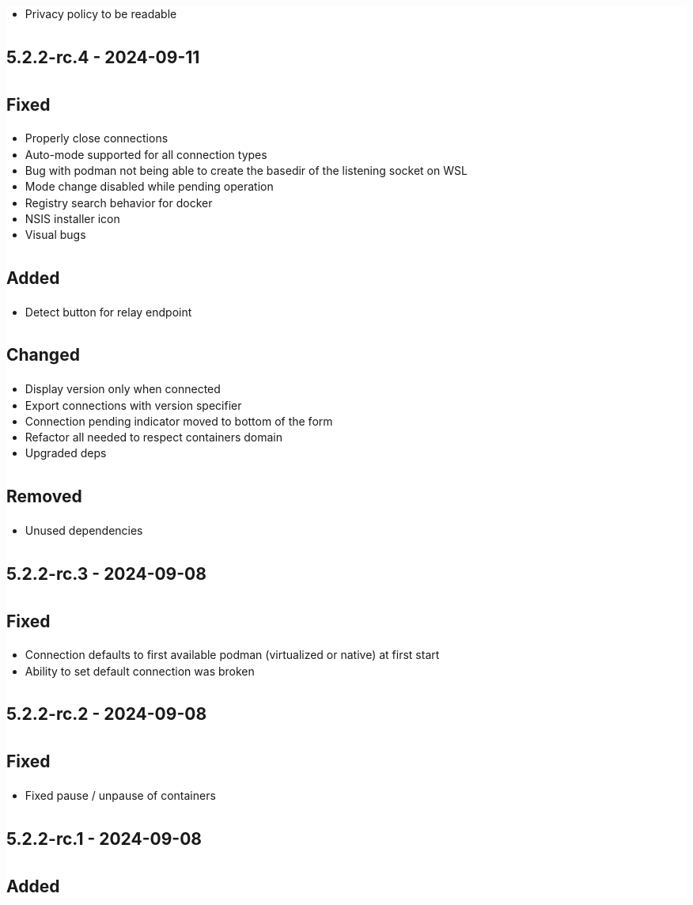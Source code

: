 - Privacy policy to be readable

## 5.2.2-rc.4 - 2024-09-11

## Fixed

- Properly close connections
- Auto-mode supported for all connection types
- Bug with podman not being able to create the basedir of the listening socket on WSL
- Mode change disabled while pending operation
- Registry search behavior for docker
- NSIS installer icon
- Visual bugs

## Added

- Detect button for relay endpoint

## Changed

- Display version only when connected
- Export connections with version specifier
- Connection pending indicator moved to bottom of the form
- Refactor all needed to respect containers domain
- Upgraded deps

## Removed

- Unused dependencies

## 5.2.2-rc.3 - 2024-09-08

## Fixed

- Connection defaults to first available podman (virtualized or native) at first start
- Ability to set default connection was broken

## 5.2.2-rc.2 - 2024-09-08

## Fixed

- Fixed pause / unpause of containers

## 5.2.2-rc.1 - 2024-09-08

## Added
